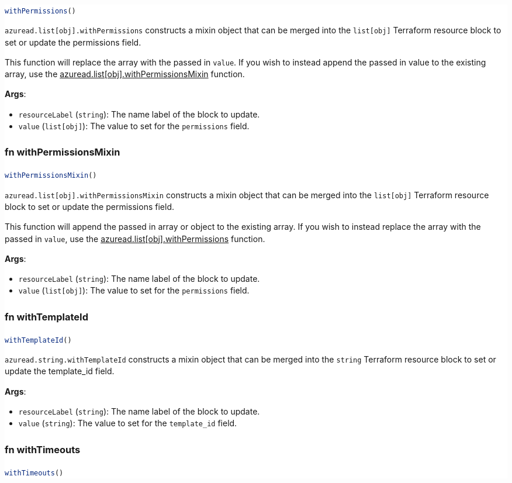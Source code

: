 ```ts
withPermissions()
```

`azuread.list[obj].withPermissions` constructs a mixin object that can be merged into the `list[obj]`
Terraform resource block to set or update the permissions field.

This function will replace the array with the passed in `value`. If you wish to instead append the
passed in value to the existing array, use the [azuread.list[obj].withPermissionsMixin](TODO) function.


**Args**:
  - `resourceLabel` (`string`): The name label of the block to update.
  - `value` (`list[obj]`): The value to set for the `permissions` field.


### fn withPermissionsMixin

```ts
withPermissionsMixin()
```

`azuread.list[obj].withPermissionsMixin` constructs a mixin object that can be merged into the `list[obj]`
Terraform resource block to set or update the permissions field.

This function will append the passed in array or object to the existing array. If you wish
to instead replace the array with the passed in `value`, use the [azuread.list[obj].withPermissions](TODO)
function.


**Args**:
  - `resourceLabel` (`string`): The name label of the block to update.
  - `value` (`list[obj]`): The value to set for the `permissions` field.


### fn withTemplateId

```ts
withTemplateId()
```

`azuread.string.withTemplateId` constructs a mixin object that can be merged into the `string`
Terraform resource block to set or update the template_id field.



**Args**:
  - `resourceLabel` (`string`): The name label of the block to update.
  - `value` (`string`): The value to set for the `template_id` field.


### fn withTimeouts

```ts
withTimeouts()
```
